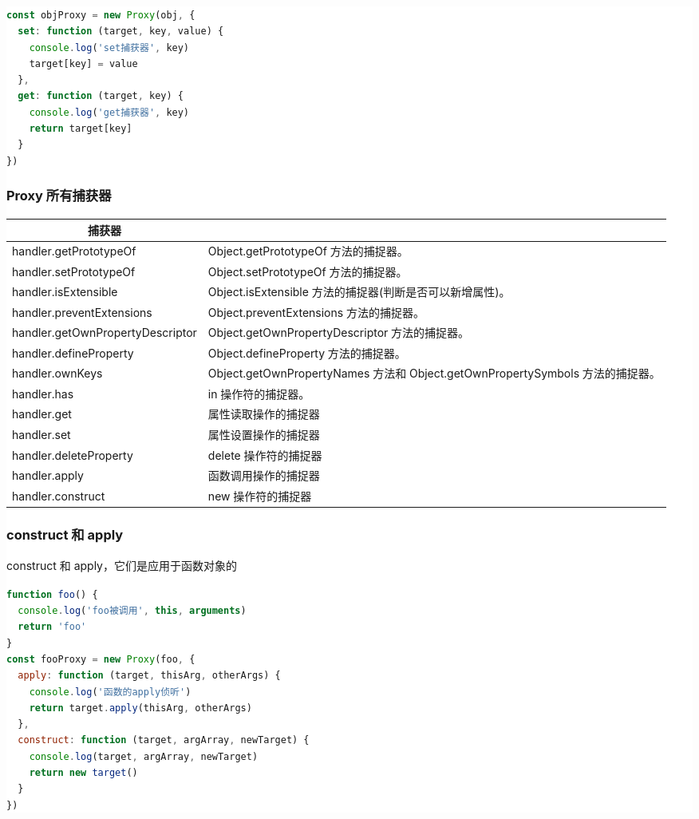 ```javascript
const objProxy = new Proxy(obj, {
  set: function (target, key, value) {
    console.log('set捕获器', key)
    target[key] = value
  },
  get: function (target, key) {
    console.log('get捕获器', key)
    return target[key]
  }
})
```

### Proxy 所有捕获器

| 捕获器                           |                                                                               |
| -------------------------------- | ----------------------------------------------------------------------------- |
| handler.getPrototypeOf           | Object.getPrototypeOf 方法的捕捉器。                                          |
| handler.setPrototypeOf           | Object.setPrototypeOf 方法的捕捉器。                                          |
| handler.isExtensible             | Object.isExtensible 方法的捕捉器(判断是否可以新增属性)。                      |
| handler.preventExtensions        | Object.preventExtensions 方法的捕捉器。                                       |
| handler.getOwnPropertyDescriptor | Object.getOwnPropertyDescriptor 方法的捕捉器。                                |
| handler.defineProperty           | Object.defineProperty 方法的捕捉器。                                          |
| handler.ownKeys                  | Object.getOwnPropertyNames 方法和 Object.getOwnPropertySymbols 方法的捕捉器。 |
| handler.has                      | in 操作符的捕捉器。                                                           |
| handler.get                      | 属性读取操作的捕捉器                                                          |
| handler.set                      | 属性设置操作的捕捉器                                                          |
| handler.deleteProperty           | delete 操作符的捕捉器                                                         |
| handler.apply                    | 函数调用操作的捕捉器                                                          |
| handler.construct                | new 操作符的捕捉器                                                            |

### construct 和 apply

construct 和 apply，它们是应用于函数对象的

```javascript
function foo() {
  console.log('foo被调用', this, arguments)
  return 'foo'
}
const fooProxy = new Proxy(foo, {
  apply: function (target, thisArg, otherArgs) {
    console.log('函数的apply侦听')
    return target.apply(thisArg, otherArgs)
  },
  construct: function (target, argArray, newTarget) {
    console.log(target, argArray, newTarget)
    return new target()
  }
})
```
